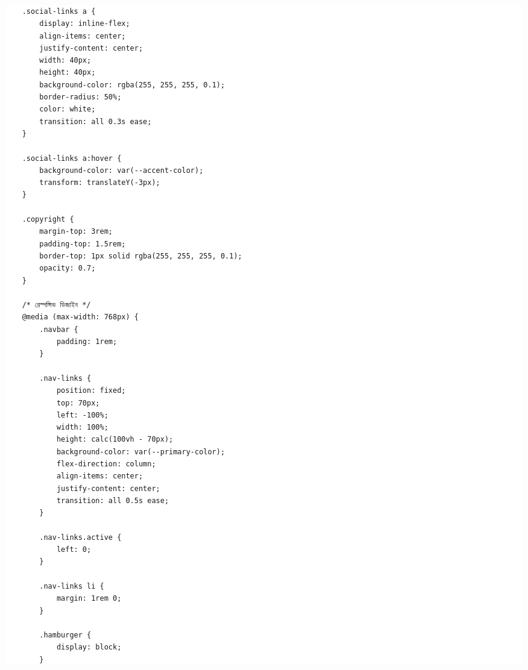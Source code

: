         .social-links a {
            display: inline-flex;
            align-items: center;
            justify-content: center;
            width: 40px;
            height: 40px;
            background-color: rgba(255, 255, 255, 0.1);
            border-radius: 50%;
            color: white;
            transition: all 0.3s ease;
        }

        .social-links a:hover {
            background-color: var(--accent-color);
            transform: translateY(-3px);
        }

        .copyright {
            margin-top: 3rem;
            padding-top: 1.5rem;
            border-top: 1px solid rgba(255, 255, 255, 0.1);
            opacity: 0.7;
        }

        /* রেস্পন্সিভ ডিজাইন */
        @media (max-width: 768px) {
            .navbar {
                padding: 1rem;
            }

            .nav-links {
                position: fixed;
                top: 70px;
                left: -100%;
                width: 100%;
                height: calc(100vh - 70px);
                background-color: var(--primary-color);
                flex-direction: column;
                align-items: center;
                justify-content: center;
                transition: all 0.5s ease;
            }

            .nav-links.active {
                left: 0;
            }

            .nav-links li {
                margin: 1rem 0;
            }

            .hamburger {
                display: block;
            }
